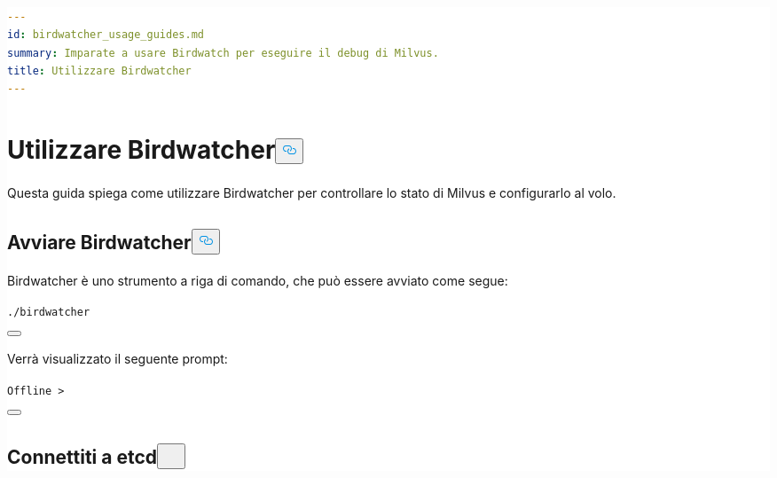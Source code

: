 ```yaml
---
id: birdwatcher_usage_guides.md
summary: Imparate a usare Birdwatch per eseguire il debug di Milvus.
title: Utilizzare Birdwatcher
---
```

<h1 id="Use-Birdwatcher" class="common-anchor-header">Utilizzare Birdwatcher<button data-href="#Use-Birdwatcher" class="anchor-icon" translate="no">
      <svg translate="no"
        aria-hidden="true"
        focusable="false"
        height="20"
        version="1.1"
        viewBox="0 0 16 16"
        width="16"
      >
        <path
          fill="#0092E4"
          fill-rule="evenodd"
          d="M4 9h1v1H4c-1.5 0-3-1.69-3-3.5S2.55 3 4 3h4c1.45 0 3 1.69 3 3.5 0 1.41-.91 2.72-2 3.25V8.59c.58-.45 1-1.27 1-2.09C10 5.22 8.98 4 8 4H4c-.98 0-2 1.22-2 2.5S3 9 4 9zm9-3h-1v1h1c1 0 2 1.22 2 2.5S13.98 12 13 12H9c-.98 0-2-1.22-2-2.5 0-.83.42-1.64 1-2.09V6.25c-1.09.53-2 1.84-2 3.25C6 11.31 7.55 13 9 13h4c1.45 0 3-1.69 3-3.5S14.5 6 13 6z"
        ></path>
      </svg>
    </button></h1><p>Questa guida spiega come utilizzare Birdwatcher per controllare lo stato di Milvus e configurarlo al volo.</p>
<h2 id="Start-Birdwatcher" class="common-anchor-header">Avviare Birdwatcher<button data-href="#Start-Birdwatcher" class="anchor-icon" translate="no">
      <svg translate="no"
        aria-hidden="true"
        focusable="false"
        height="20"
        version="1.1"
        viewBox="0 0 16 16"
        width="16"
      >
        <path
          fill="#0092E4"
          fill-rule="evenodd"
          d="M4 9h1v1H4c-1.5 0-3-1.69-3-3.5S2.55 3 4 3h4c1.45 0 3 1.69 3 3.5 0 1.41-.91 2.72-2 3.25V8.59c.58-.45 1-1.27 1-2.09C10 5.22 8.98 4 8 4H4c-.98 0-2 1.22-2 2.5S3 9 4 9zm9-3h-1v1h1c1 0 2 1.22 2 2.5S13.98 12 13 12H9c-.98 0-2-1.22-2-2.5 0-.83.42-1.64 1-2.09V6.25c-1.09.53-2 1.84-2 3.25C6 11.31 7.55 13 9 13h4c1.45 0 3-1.69 3-3.5S14.5 6 13 6z"
        ></path>
      </svg>
    </button></h2><p>Birdwatcher è uno strumento a riga di comando, che può essere avviato come segue:</p>
<pre><code translate="no" class="language-shell">./birdwatcher
<button class="copy-code-btn"></button></code></pre>
<p>Verrà visualizzato il seguente prompt:</p>
<pre><code translate="no" class="language-shell">Offline &gt;
<button class="copy-code-btn"></button></code></pre>
<h2 id="Connect-to-etcd" class="common-anchor-header">Connettiti a etcd<button data-href="#Connect-to-etcd" class="anchor-icon" translate="no">
      <svg translate="no"
        aria-hidden="true"
        focusable="false"
        height="20"
        version="1.1"
        viewBox="0 0 16 16"
        width="16"